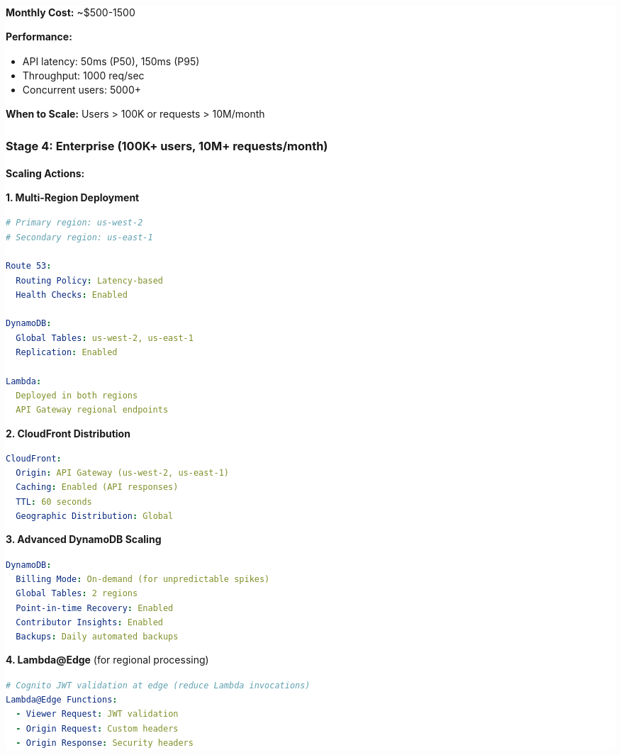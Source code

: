 **Monthly Cost:** ~$500-1500

**Performance:**
- API latency: 50ms (P50), 150ms (P95)
- Throughput: 1000 req/sec
- Concurrent users: 5000+

**When to Scale:** Users > 100K or requests > 10M/month

### Stage 4: Enterprise (100K+ users, 10M+ requests/month)

**Scaling Actions:**

**1. Multi-Region Deployment**
```yaml
# Primary region: us-west-2
# Secondary region: us-east-1

Route 53:
  Routing Policy: Latency-based
  Health Checks: Enabled

DynamoDB:
  Global Tables: us-west-2, us-east-1
  Replication: Enabled

Lambda:
  Deployed in both regions
  API Gateway regional endpoints
```

**2. CloudFront Distribution**
```yaml
CloudFront:
  Origin: API Gateway (us-west-2, us-east-1)
  Caching: Enabled (API responses)
  TTL: 60 seconds
  Geographic Distribution: Global
```

**3. Advanced DynamoDB Scaling**
```yaml
DynamoDB:
  Billing Mode: On-demand (for unpredictable spikes)
  Global Tables: 2 regions
  Point-in-time Recovery: Enabled
  Contributor Insights: Enabled
  Backups: Daily automated backups
```

**4. Lambda@Edge** (for regional processing)
```yaml
# Cognito JWT validation at edge (reduce Lambda invocations)
Lambda@Edge Functions:
  - Viewer Request: JWT validation
  - Origin Request: Custom headers
  - Origin Response: Security headers
```
